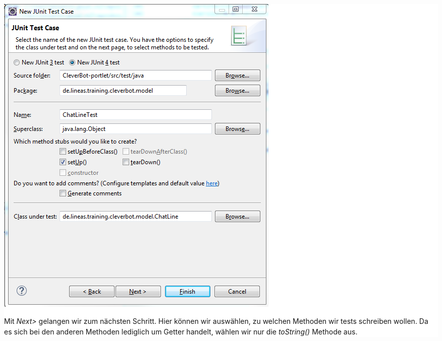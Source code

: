 ![Screenshot Maven Dependencies](https://github.com/bglu/lrWorkshop/blob/master/Dokumentation/img/cleverbotPortlet10.PNG)


Mit *Next>* gelangen wir zum nächsten Schritt. Hier können wir auswählen, zu welchen Methoden wir tests schreiben wollen. Da es sich bei den anderen Methoden lediglich um Getter handelt, wählen wir nur die *toString()* Methode aus.
